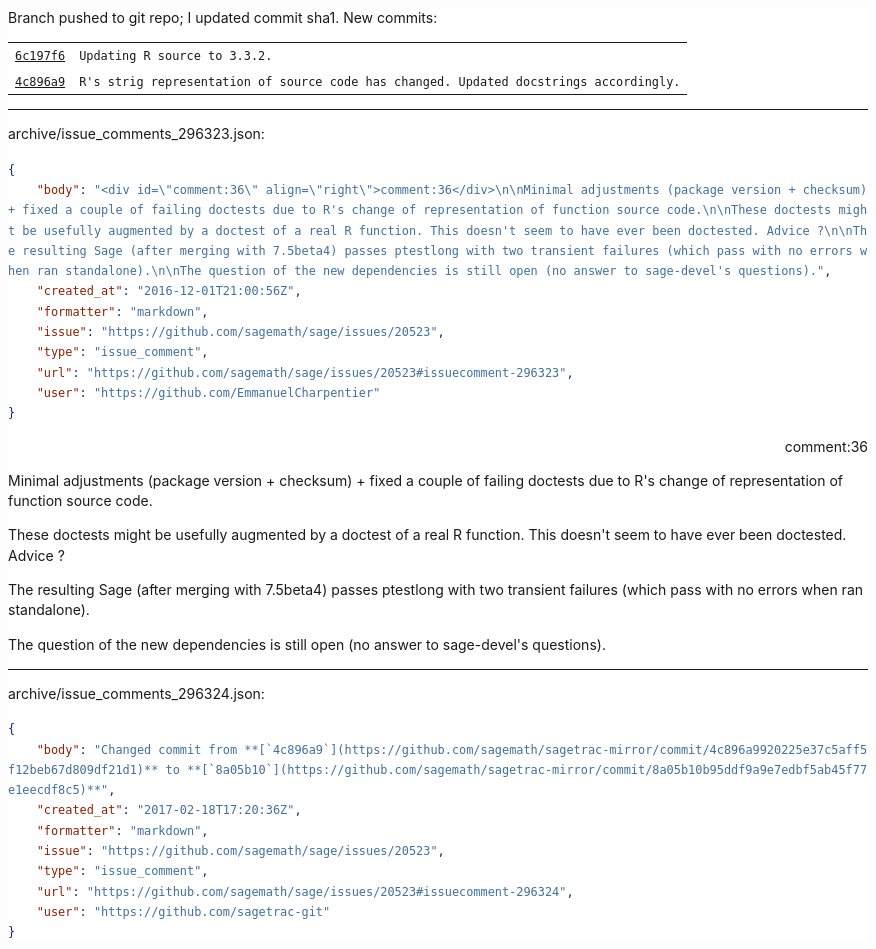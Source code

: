 <div id="comment:35"></div>

Branch pushed to git repo; I updated commit sha1. New commits:
<table><tr><td><a href="https://github.com/sagemath/sagetrac-mirror/commit/6c197f600221e47c502e56d7c7949cb2835686a1"><code>6c197f6</code></a></td><td><code>Updating R source to 3.3.2.</code></td></tr><tr><td><a href="https://github.com/sagemath/sagetrac-mirror/commit/4c896a9920225e37c5aff5f12beb67d809df21d1"><code>4c896a9</code></a></td><td><code>R's strig representation of source code has changed. Updated docstrings accordingly.</code></td></tr></table>




---

archive/issue_comments_296323.json:
```json
{
    "body": "<div id=\"comment:36\" align=\"right\">comment:36</div>\n\nMinimal adjustments (package version + checksum) + fixed a couple of failing doctests due to R's change of representation of function source code.\n\nThese doctests might be usefully augmented by a doctest of a real R function. This doesn't seem to have ever been doctested. Advice ?\n\nThe resulting Sage (after merging with 7.5beta4) passes ptestlong with two transient failures (which pass with no errors when ran standalone).\n\nThe question of the new dependencies is still open (no answer to sage-devel's questions).",
    "created_at": "2016-12-01T21:00:56Z",
    "formatter": "markdown",
    "issue": "https://github.com/sagemath/sage/issues/20523",
    "type": "issue_comment",
    "url": "https://github.com/sagemath/sage/issues/20523#issuecomment-296323",
    "user": "https://github.com/EmmanuelCharpentier"
}
```

<div id="comment:36" align="right">comment:36</div>

Minimal adjustments (package version + checksum) + fixed a couple of failing doctests due to R's change of representation of function source code.

These doctests might be usefully augmented by a doctest of a real R function. This doesn't seem to have ever been doctested. Advice ?

The resulting Sage (after merging with 7.5beta4) passes ptestlong with two transient failures (which pass with no errors when ran standalone).

The question of the new dependencies is still open (no answer to sage-devel's questions).



---

archive/issue_comments_296324.json:
```json
{
    "body": "Changed commit from **[`4c896a9`](https://github.com/sagemath/sagetrac-mirror/commit/4c896a9920225e37c5aff5f12beb67d809df21d1)** to **[`8a05b10`](https://github.com/sagemath/sagetrac-mirror/commit/8a05b10b95ddf9a9e7edbf5ab45f77e1eecdf8c5)**",
    "created_at": "2017-02-18T17:20:36Z",
    "formatter": "markdown",
    "issue": "https://github.com/sagemath/sage/issues/20523",
    "type": "issue_comment",
    "url": "https://github.com/sagemath/sage/issues/20523#issuecomment-296324",
    "user": "https://github.com/sagetrac-git"
}
```
